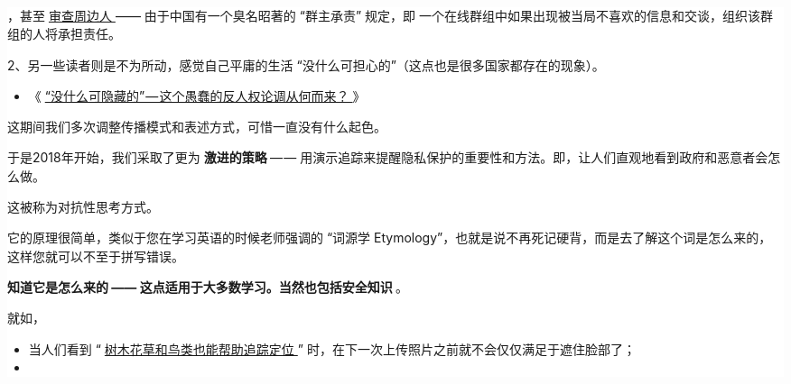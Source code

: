    ，甚至
   <a class="markup--anchor markup--p-anchor" data-href="https://newsabeta.blogspot.com/2015/08/blog-post_968.html" href="https://newsabeta.blogspot.com/2015/08/blog-post_968.html" rel="noopener noreferrer" target="_blank">
    审查周边人
   </a>
   —— 由于中国有一个臭名昭著的 “群主承责” 规定，即 一个在线群组中如果出现被当局不喜欢的信息和交谈，组织该群组的人将承担责任。
  </p>
  <p class="graf graf--p">
   2、另一些读者则是不为所动，感觉自己平庸的生活 “没什么可担心的”（这点也是很多国家都存在的现象）。
  </p>
  <ul class="postList">
   <li class="graf graf--li">
    《
    <a class="markup--anchor markup--li-anchor" data-href="https://www.iyouport.org/%e6%b2%a1%e4%bb%80%e4%b9%88%e5%8f%af%e9%9a%90%e8%97%8f%e7%9a%84%e2%80%8a-%e2%80%8a%e8%bf%99%e4%b8%aa%e6%84%9a%e8%a0%a2%e7%9a%84%e5%8f%8d%e4%ba%ba%e6%9d%83%e8%ae%ba%e8%b0%83%e4%bb%8e%e4%bd%95/" href="https://www.iyouport.org/%e6%b2%a1%e4%bb%80%e4%b9%88%e5%8f%af%e9%9a%90%e8%97%8f%e7%9a%84%e2%80%8a-%e2%80%8a%e8%bf%99%e4%b8%aa%e6%84%9a%e8%a0%a2%e7%9a%84%e5%8f%8d%e4%ba%ba%e6%9d%83%e8%ae%ba%e8%b0%83%e4%bb%8e%e4%bd%95/" rel="noopener noreferrer" target="_blank">
     “没什么可隐藏的” — 这个愚蠢的反人权论调从何而来？
    </a>
    》
   </li>
  </ul>
  <p class="graf graf--p">
   这期间我们多次调整传播模式和表述方式，可惜一直没有什么起色。
  </p>
  <p class="graf graf--p">
   于是2018年开始，我们采取了更为
   <strong class="markup--strong markup--p-strong">
    激进的策略
   </strong>
   — — 用演示追踪来提醒隐私保护的重要性和方法。即，让人们直观地看到政府和恶意者会怎么做。
  </p>
  <p class="graf graf--p">
   这被称为对抗性思考方式。
  </p>
  <p class="graf graf--p">
   它的原理很简单，类似于您在学习英语的时候老师强调的 “词源学 Etymology”，也就是说不再死记硬背，而是去了解这个词是怎么来的，这样您就可以不至于拼写错误。
  </p>
  <p class="graf graf--p">
   <strong class="markup--strong markup--p-strong">
    知道它是怎么来的 —— 这点适用于大多数学习。当然也包括安全知识
   </strong>
   。
  </p>
  <p class="graf graf--p">
   就如，
  </p>
  <ul class="postList">
   <li class="graf graf--li">
    当人们看到 “
    <a class="markup--anchor markup--li-anchor" data-href="https://www.iyouport.org/%e9%b8%9f%e5%92%8c%e6%a0%91%e6%9c%a8%e4%b9%9f%e8%83%bd%e5%b8%ae%e4%bd%a0%e8%bf%bd%e8%b8%aa%e5%ae%9a%e4%bd%8d%ef%bc%9a%e4%bb%bb%e4%bd%95%e7%bb%86%e8%8a%82%e9%83%bd%e6%98%af%e7%ba%bf%e7%b4%a2/" href="https://www.iyouport.org/%e9%b8%9f%e5%92%8c%e6%a0%91%e6%9c%a8%e4%b9%9f%e8%83%bd%e5%b8%ae%e4%bd%a0%e8%bf%bd%e8%b8%aa%e5%ae%9a%e4%bd%8d%ef%bc%9a%e4%bb%bb%e4%bd%95%e7%bb%86%e8%8a%82%e9%83%bd%e6%98%af%e7%ba%bf%e7%b4%a2/" rel="noopener noreferrer" target="_blank">
     树木花草和鸟类也能帮助追踪定位
    </a>
    ” 时，在下一次上传照片之前就不会仅仅满足于遮住脸部了；
   </li>
   <li class="graf graf--li">